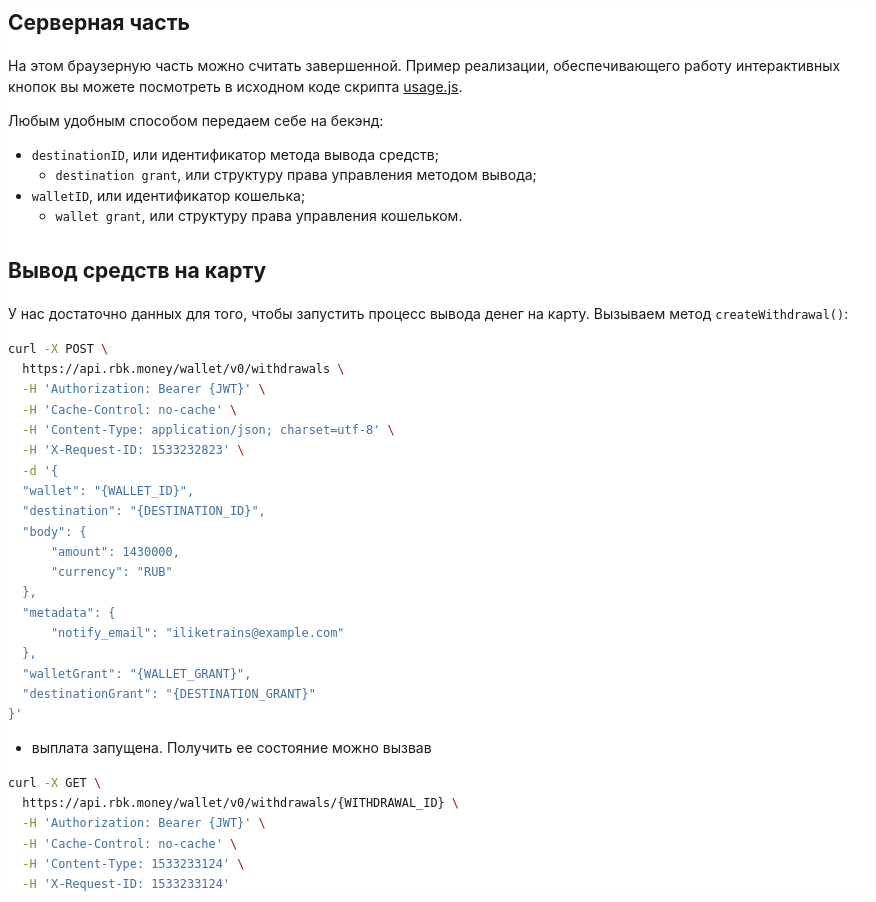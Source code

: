 ## Серверная часть

На этом браузерную часть можно считать завершенной. Пример реализации, обеспечивающего работу интерактивных кнопок вы можете посмотреть в исходном коде скрипта [usage.js](usage.js).

Любым удобным способом передаем себе на бекэнд:

  - `destinationID`, или идентификатор метода вывода средств;
    - `destination grant`, или структуру права управления методом вывода;
  - `walletID`, или идентификатор кошелька;
    - `wallet grant`, или структуру права управления кошельком.

## Вывод средств на карту

У нас достаточно данных для того, чтобы запустить процесс вывода денег на карту. Вызываем метод `createWithdrawal()`:

```bash
curl -X POST \
  https://api.rbk.money/wallet/v0/withdrawals \
  -H 'Authorization: Bearer {JWT}' \
  -H 'Cache-Control: no-cache' \
  -H 'Content-Type: application/json; charset=utf-8' \
  -H 'X-Request-ID: 1533232823' \
  -d '{
  "wallet": "{WALLET_ID}",
  "destination": "{DESTINATION_ID}",
  "body": {
      "amount": 1430000,
      "currency": "RUB"
  },
  "metadata": {
      "notify_email": "iliketrains@example.com"
  },
  "walletGrant": "{WALLET_GRANT}",
  "destinationGrant": "{DESTINATION_GRANT}"
}'
```

- выплата запущена. Получить ее состояние можно вызвав

```bash
curl -X GET \
  https://api.rbk.money/wallet/v0/withdrawals/{WITHDRAWAL_ID} \
  -H 'Authorization: Bearer {JWT}' \
  -H 'Cache-Control: no-cache' \
  -H 'Content-Type: 1533233124' \
  -H 'X-Request-ID: 1533233124'
```
